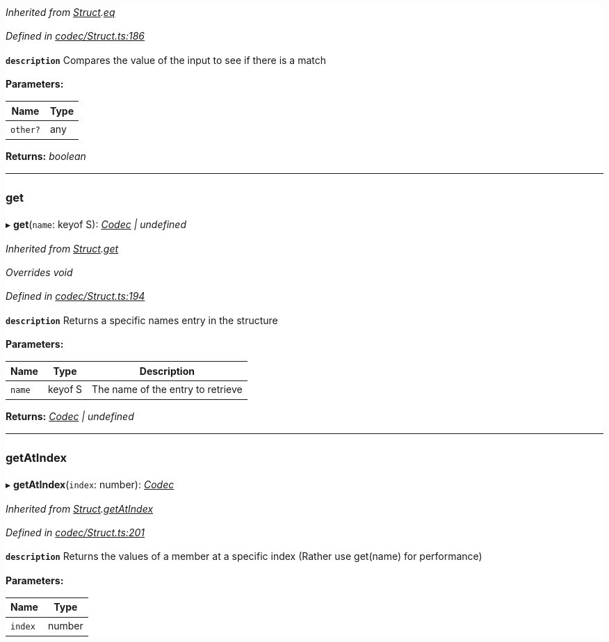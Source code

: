 *Inherited from [Struct](../classes/_codec_struct_.struct.md).[eq](../classes/_codec_struct_.struct.md#eq)*

*Defined in [codec/Struct.ts:186](https://github.com/polkadot-js/api/blob/e7f488e/packages/types/src/codec/Struct.ts#L186)*

**`description`** Compares the value of the input to see if there is a match

**Parameters:**

Name | Type |
------ | ------ |
`other?` | any |

**Returns:** *boolean*

___

###  get

▸ **get**(`name`: keyof S): *[Codec](_types_.codec.md) | undefined*

*Inherited from [Struct](../classes/_codec_struct_.struct.md).[get](../classes/_codec_struct_.struct.md#get)*

*Overrides void*

*Defined in [codec/Struct.ts:194](https://github.com/polkadot-js/api/blob/e7f488e/packages/types/src/codec/Struct.ts#L194)*

**`description`** Returns a specific names entry in the structure

**Parameters:**

Name | Type | Description |
------ | ------ | ------ |
`name` | keyof S | The name of the entry to retrieve  |

**Returns:** *[Codec](_types_.codec.md) | undefined*

___

###  getAtIndex

▸ **getAtIndex**(`index`: number): *[Codec](_types_.codec.md)*

*Inherited from [Struct](../classes/_codec_struct_.struct.md).[getAtIndex](../classes/_codec_struct_.struct.md#getatindex)*

*Defined in [codec/Struct.ts:201](https://github.com/polkadot-js/api/blob/e7f488e/packages/types/src/codec/Struct.ts#L201)*

**`description`** Returns the values of a member at a specific index (Rather use get(name) for performance)

**Parameters:**

Name | Type |
------ | ------ |
`index` | number |
